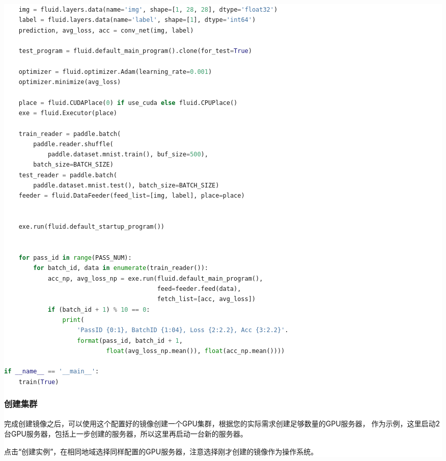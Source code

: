 ```python
    img = fluid.layers.data(name='img', shape=[1, 28, 28], dtype='float32')
    label = fluid.layers.data(name='label', shape=[1], dtype='int64')
    prediction, avg_loss, acc = conv_net(img, label)

    test_program = fluid.default_main_program().clone(for_test=True)

    optimizer = fluid.optimizer.Adam(learning_rate=0.001)
    optimizer.minimize(avg_loss)

    place = fluid.CUDAPlace(0) if use_cuda else fluid.CPUPlace()
    exe = fluid.Executor(place)

    train_reader = paddle.batch(
        paddle.reader.shuffle(
            paddle.dataset.mnist.train(), buf_size=500),
        batch_size=BATCH_SIZE)
    test_reader = paddle.batch(
        paddle.dataset.mnist.test(), batch_size=BATCH_SIZE)
    feeder = fluid.DataFeeder(feed_list=[img, label], place=place)


    exe.run(fluid.default_startup_program())

    
    for pass_id in range(PASS_NUM):
        for batch_id, data in enumerate(train_reader()):
            acc_np, avg_loss_np = exe.run(fluid.default_main_program(),
                                          feed=feeder.feed(data),
                                          fetch_list=[acc, avg_loss])
            if (batch_id + 1) % 10 == 0:
                print(
                    'PassID {0:1}, BatchID {1:04}, Loss {2:2.2}, Acc {3:2.2}'.
                    format(pass_id, batch_id + 1,
                            float(avg_loss_np.mean()), float(acc_np.mean())))

if __name__ == '__main__':
    train(True)
```

### 创建集群

完成创建镜像之后，可以使用这个配置好的镜像创建一个GPU集群，根据您的实际需求创建足够数量的GPU服务器，
作为示例，这里启动2台GPU服务器，包括上一步创建的服务器，所以这里再启动一台新的服务器。

点击“创建实例”，在相同地域选择同样配置的GPU服务器，注意选择刚才创建的镜像作为操作系统。
